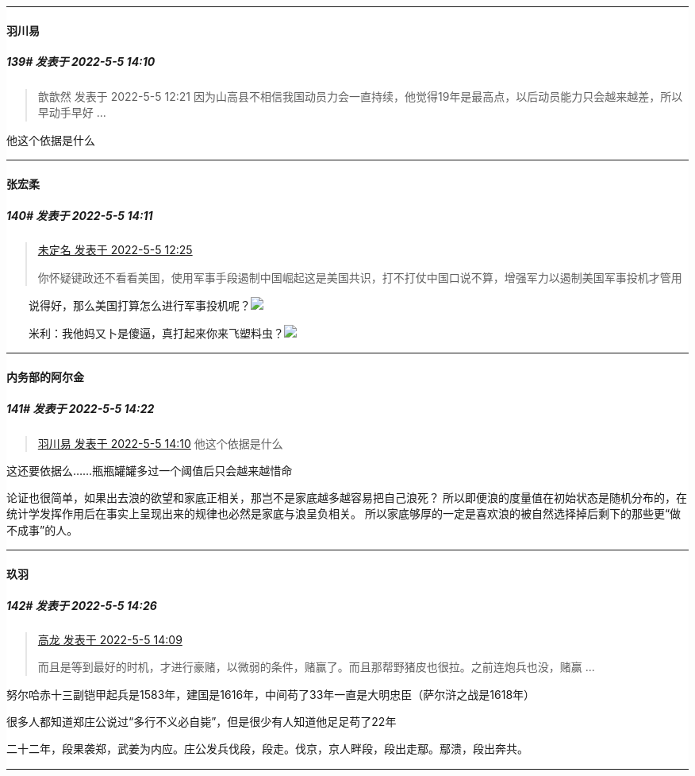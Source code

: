 *****

####  羽川易  
##### 139#       发表于 2022-5-5 14:10

<blockquote>歆歆然 发表于 2022-5-5 12:21
因为山高县不相信我国动员力会一直持续，他觉得19年是最高点，以后动员能力只会越来越差，所以早动手早好 ...</blockquote>
他这个依据是什么

*****

####  张宏柔  
##### 140#       发表于 2022-5-5 14:11

<blockquote><a href="httphttps://bbs.saraba1st.com/2b/forum.php?mod=redirect&amp;goto=findpost&amp;pid=55700013&amp;ptid=2067824" target="_blank">未定名 发表于 2022-5-5 12:25</a>

你怀疑键政还不看看美国，使用军事手段遏制中国崛起这是美国共识，打不打仗中国口说不算，增强军力以遏制美国军事投机才管用</blockquote>　　说得好，那么美国打算怎么进行军事投机呢？<img src="https://static.saraba1st.com/image/smiley/face2017/049.png" referrerpolicy="no-referrer">

　　米利：我他妈又卜是傻逼，真打起来你来飞塑料虫？<img src="https://static.saraba1st.com/image/smiley/face2017/017.png" referrerpolicy="no-referrer">



*****

####  内务部的阿尔金  
##### 141#       发表于 2022-5-5 14:22

<blockquote><a href="httphttps://bbs.saraba1st.com/2b/forum.php?mod=redirect&amp;goto=findpost&amp;pid=55701398&amp;ptid=2067824" target="_blank">羽川易 发表于 2022-5-5 14:10</a>
他这个依据是什么</blockquote>
这还要依据么……瓶瓶罐罐多过一个阈值后只会越来越惜命

论证也很简单，如果出去浪的欲望和家底正相关，那岂不是家底越多越容易把自己浪死？
所以即便浪的度量值在初始状态是随机分布的，在统计学发挥作用后在事实上呈现出来的规律也必然是家底与浪呈负相关。
所以家底够厚的一定是喜欢浪的被自然选择掉后剩下的那些更“做不成事”的人。

*****

####  玖羽  
##### 142#       发表于 2022-5-5 14:26

<blockquote><a href="httphttps://bbs.saraba1st.com/2b/forum.php?mod=redirect&amp;goto=findpost&amp;pid=55701378&amp;ptid=2067824" target="_blank">高龙 发表于 2022-5-5 14:09</a>

而且是等到最好的时机，才进行豪赌，以微弱的条件，赌赢了。而且那帮野猪皮也很拉。之前连炮兵也没，赌赢 ...</blockquote>
努尔哈赤十三副铠甲起兵是1583年，建国是1616年，中间苟了33年一直是大明忠臣（萨尔浒之战是1618年）

很多人都知道郑庄公说过“多行不义必自毙”，但是很少有人知道他足足苟了22年

二十二年，段果袭郑，武姜为内应。庄公发兵伐段，段走。伐京，京人畔段，段出走鄢。鄢溃，段出奔共。



*****
